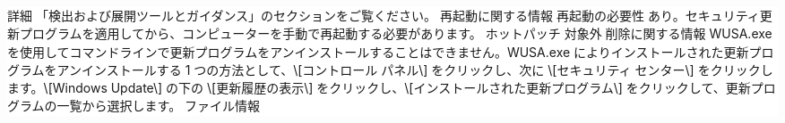 <td style="border:1px solid black;">
</td>
<td style="border:1px solid black;">
</td>
</tr>
<tr class="alternateRow">
<td style="border:1px solid black;">
詳細
</td>
<td style="border:1px solid black;">
「検出および展開ツールとガイダンス」のセクションをご覧ください。
</td>
</tr>
<tr>
<th colspan="2">
再起動に関する情報
</th>
</tr>
<tr>
<td style="border:1px solid black;">
再起動の必要性
</td>
<td style="border:1px solid black;">
あり。セキュリティ更新プログラムを適用してから、コンピューターを手動で再起動する必要があります。
</td>
</tr>
<tr class="alternateRow">
<td style="border:1px solid black;">
</td>
<td style="border:1px solid black;">
</td>
</tr>
<tr>
<td style="border:1px solid black;">
ホットパッチ
</td>
<td style="border:1px solid black;">
対象外
</td>
</tr>
<tr>
<th colspan="2">
削除に関する情報
</th>
</tr>
<tr class="alternateRow">
<td style="border:1px solid black;">
</td>
<td style="border:1px solid black;">
WUSA.exe を使用してコマンドラインで更新プログラムをアンインストールすることはできません。WUSA.exe によりインストールされた更新プログラムをアンインストールする 1 つの方法として、\[コントロール パネル\] をクリックし、次に \[セキュリティ センター\] をクリックします。\[Windows Update\] の下の \[更新履歴の表示\] をクリックし、\[インストールされた更新プログラム\] をクリックして、更新プログラムの一覧から選択します。
</td>
</tr>
<tr>
<td style="border:1px solid black;">
</td>
<td style="border:1px solid black;">
</td>
</tr>
<tr>
<th colspan="2">
ファイル情報
</th>